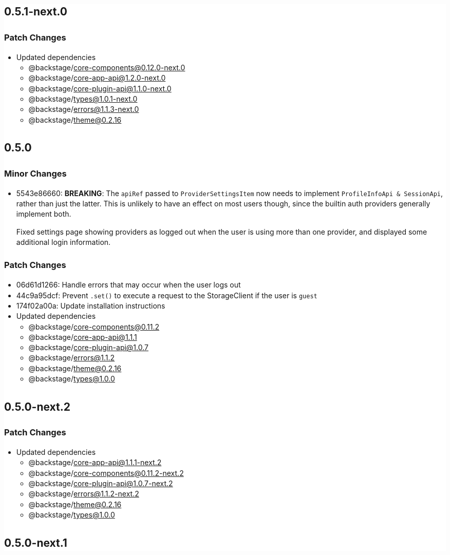 ## 0.5.1-next.0

### Patch Changes

- Updated dependencies
  - @backstage/core-components@0.12.0-next.0
  - @backstage/core-app-api@1.2.0-next.0
  - @backstage/core-plugin-api@1.1.0-next.0
  - @backstage/types@1.0.1-next.0
  - @backstage/errors@1.1.3-next.0
  - @backstage/theme@0.2.16

## 0.5.0

### Minor Changes

- 5543e86660: **BREAKING**: The `apiRef` passed to `ProviderSettingsItem` now needs to
  implement `ProfileInfoApi & SessionApi`, rather than just the latter. This is
  unlikely to have an effect on most users though, since the builtin auth
  providers generally implement both.

  Fixed settings page showing providers as logged out when the user is using more
  than one provider, and displayed some additional login information.

### Patch Changes

- 06d61d1266: Handle errors that may occur when the user logs out
- 44c9a95dcf: Prevent `.set()` to execute a request to the StorageClient if the user is `guest`
- 174f02a00a: Update installation instructions
- Updated dependencies
  - @backstage/core-components@0.11.2
  - @backstage/core-app-api@1.1.1
  - @backstage/core-plugin-api@1.0.7
  - @backstage/errors@1.1.2
  - @backstage/theme@0.2.16
  - @backstage/types@1.0.0

## 0.5.0-next.2

### Patch Changes

- Updated dependencies
  - @backstage/core-app-api@1.1.1-next.2
  - @backstage/core-components@0.11.2-next.2
  - @backstage/core-plugin-api@1.0.7-next.2
  - @backstage/errors@1.1.2-next.2
  - @backstage/theme@0.2.16
  - @backstage/types@1.0.0

## 0.5.0-next.1
